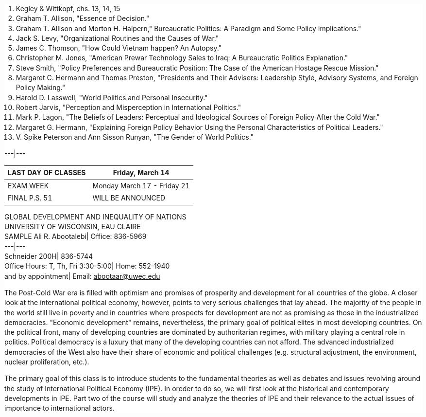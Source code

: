   1. Kegley & Wittkopf, chs. 13, 14, 15
  2. Graham T. Allison, "Essence of Decision."
  3. Graham T. Allison and Morton H. Halpern," Bureaucratic Politics: A Paradigm and Some Policy Implications."
  4. Jack S. Levy, "Organizational Routines and the Causes of War."
  5. James C. Thomson, "How Could Vietnam happen? An Autopsy."
  6. Christopher M. Jones, "American Prewar Technology Sales to Iraq: A Bureaucratic Politics Explanation."
  7. Steve Smith, "Policy Preferences and Bureaucratic Position: The Case of the American Hostage Rescue Mission."
  8. Margaret C. Hermann and Thomas Preston, "Presidents and Their Advisers: Leadership Style, Advisory Systems, and Foreign Policy Making."
  9. Harold D. Lasswell, "World Politics and Personal Insecurity."
  10. Robert Jarvis, "Perception and Misperception in International Politics."
  11. Mark P. Lagon, "The Beliefs of Leaders: Perceptual and Ideological Sources of Foreign Policy After the Cold War."
  12. Margaret G. Hermann, "Explaining Foreign Policy Behavior Using the Personal Characteristics of Political Leaders."
  13. V. Spike Peterson and Ann Sisson Runyan, "The Gender of World Politics."

  
---|---  
  
LAST DAY OF CLASSES| Friday, March 14  
---|---  
EXAM WEEK| Monday March 17 - Friday 21  
FINAL P.S. 51| WILL BE ANNOUNCED  
  
GLOBAL DEVELOPMENT AND INEQUALITY OF NATIONS  
UNIVERSITY OF WISCONSIN, EAU CLAIRE  
SAMPLE  Ali R. Abootalebi| Office: 836-5969  
---|---  
Schneider 200H| 836-5744  
Office Hours: T, Th, Fri 3:30-5:00| Home: 552-1940  
and by appointment| Email: [abootaar@uwec.edu](mailto:abootaar@uwec.edu)  
  
The Post-Cold War era is filled with optimism and promises of prosperity and
development for all countries of the globe. A closer look at the international
political economy, however, points to very serious challenges that lay ahead.
The majority of the people in the world still live in poverty and in countries
where prospects for development are not as promising as those in the
industrialized democracies. "Economic development" remains, nevertheless, the
primary goal of political elites in most developing countries. On the
political front, many of developing countries are dominated by authoritarian
regimes, with military playing a central role in politics. Political democracy
is a luxury that many of the developing countries can not afford. The advanced
industrialized democracies of the West also have their share of economic and
political challenges (e.g. structural adjustment, the environment, nuclear
proliferation, etc.).  
  
The primary goal of this class is to introduce students to the fundamental
theories as well as debates and issues revolving around the study of
International Political Economy (IPE). In oreder to do so, we will first look
at the historical and contemporary developments in IPE. Part two of the course
will study and analyze the theories of IPE and their relevance to the actual
issues of importance to international actors.  
  
